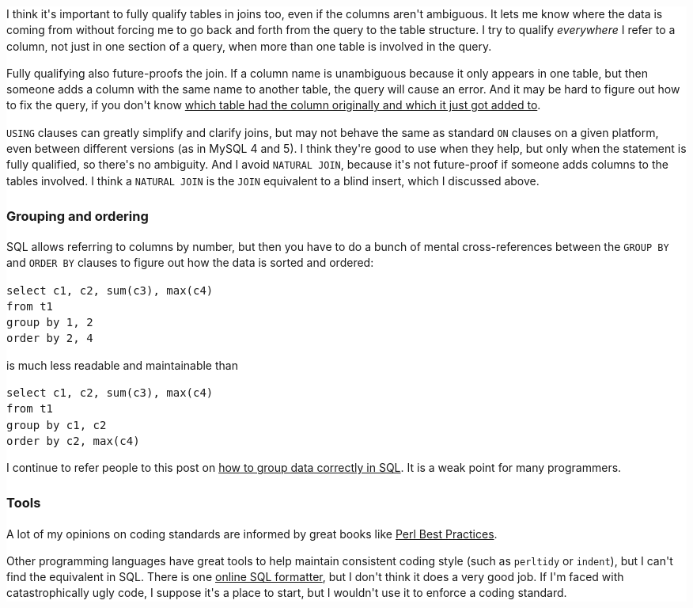 I think it's important to fully qualify tables in joins too, even if the columns aren't ambiguous. It lets me know where the data is coming from without forcing me to go back and forth from the query to the table structure. I try to qualify *everywhere* I refer to a column, not just in one section of a query, when more than one table is involved in the query.

Fully qualifying also future-proofs the join. If a column name is unambiguous because it only appears in one table, but then someone adds a column with the same name to another table, the query will cause an error. And it may be hard to figure out how to fix the query, if you don't know [which table had the column originally and which it just got added to](/blog/2006/07/09/so-you-think-your-code-is-in-version-control/).

`USING` clauses can greatly simplify and clarify joins, but may not behave the same as standard `ON` clauses on a given platform, even between different versions (as in MySQL 4 and 5). I think they're good to use when they help, but only when the statement is fully qualified, so there's no ambiguity. And I avoid `NATURAL JOIN`, because it's not future-proof if someone adds columns to the tables involved. I think a `NATURAL JOIN` is the `JOIN` equivalent to a blind insert, which I discussed above.

### Grouping and ordering

SQL allows referring to columns by number, but then you have to do a bunch of mental cross-references between the `GROUP BY` and `ORDER BY` clauses to figure out how the data is sorted and ordered:

<pre>select c1, c2, sum(c3), max(c4)
from t1
group by 1, 2
order by 2, 4</pre>

is much less readable and maintainable than

<pre>select c1, c2, sum(c3), max(c4)
from t1
group by c1, c2
order by c2, max(c4)</pre>

I continue to refer people to this post on [how to group data correctly in SQL](http://weblogs.sqlteam.com/jeffs/archive/2005/12/14/8546.aspx). It is a weak point for many programmers.

### Tools

A lot of my opinions on coding standards are informed by great books like [Perl Best Practices](http://www.oreilly.com/catalog/perlbp/).

Other programming languages have great tools to help maintain consistent coding style (such as `perltidy` or `indent`), but I can't find the equivalent in SQL. There is one [online SQL formatter](http://www.wangz.net/cgi-bin/pp/gsqlparser/sqlpp/sqlformat.tpl), but I don't think it does a very good job. If I'm faced with catastrophically ugly code, I suppose it's a place to start, but I wouldn't use it to enforce a coding standard.


